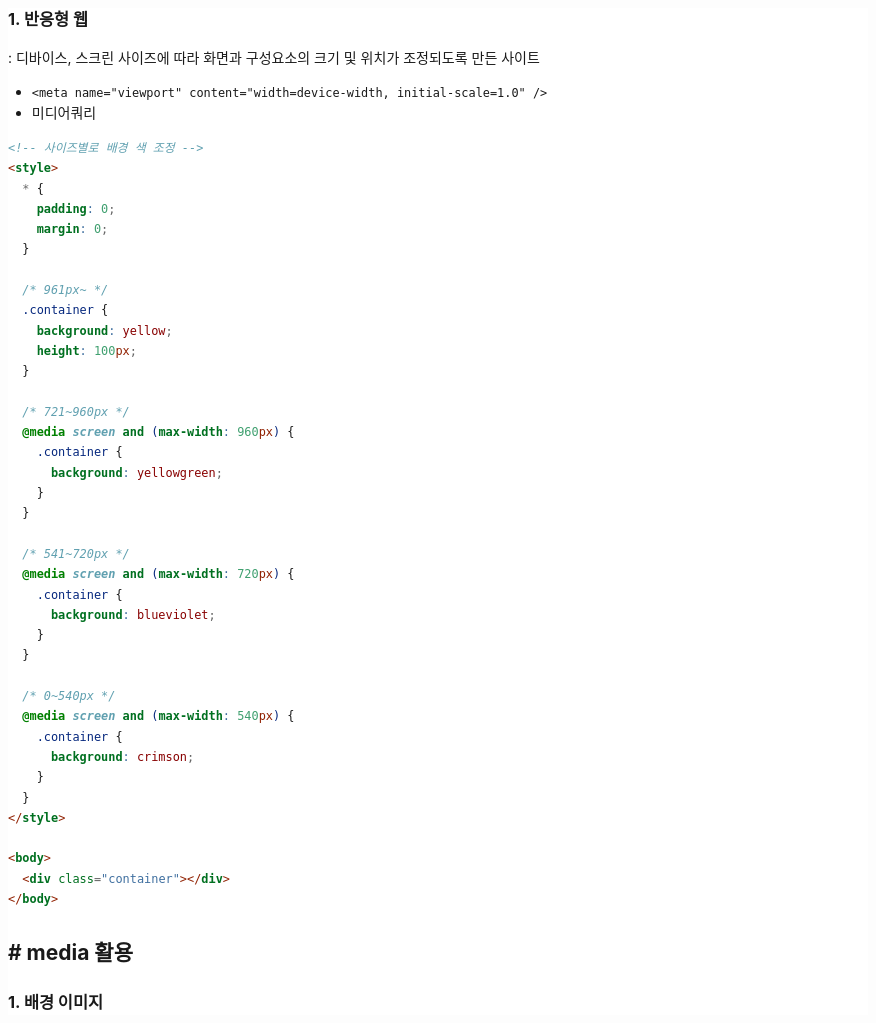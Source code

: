 ### 1. 반응형 웹

: 디바이스, 스크린 사이즈에 따라 화면과 구성요소의 크기 및 위치가 조정되도록 만든 사이트 

- `<meta name="viewport" content="width=device-width, initial-scale=1.0" />`
- 미디어쿼리

```html
<!-- 사이즈별로 배경 색 조정 -->
<style>
  * {
    padding: 0;
    margin: 0;
  }
  
  /* 961px~ */
  .container {
    background: yellow;
    height: 100px;
  }
  
  /* 721~960px */
  @media screen and (max-width: 960px) {
    .container {
      background: yellowgreen;
    }
  }
  
  /* 541~720px */
  @media screen and (max-width: 720px) {
    .container {
      background: blueviolet;
    }
  }
  
  /* 0~540px */
  @media screen and (max-width: 540px) {
    .container {
      background: crimson;
    }
  }
</style>

<body>
  <div class="container"></div>
</body>
```

## # media 활용

### 1. 배경 이미지

